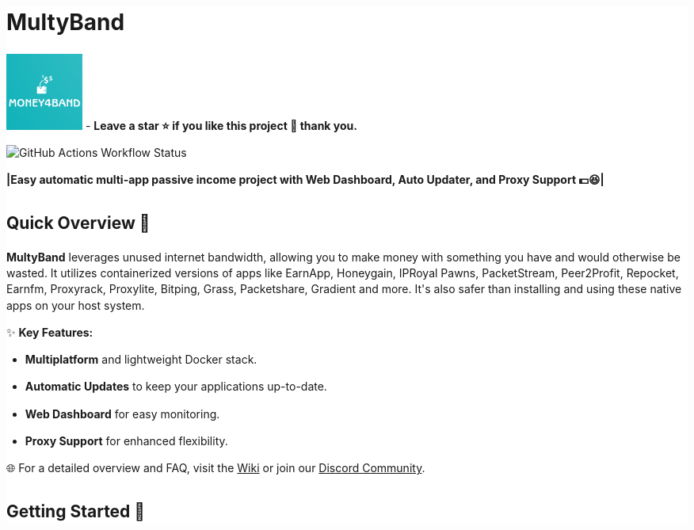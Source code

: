 
# MultyBand

<img  src="./.resources/.assets/M4B_logo_small.png?raw=true"  width="96"> - **Leave a star ⭐ if you like this project 🙂 thank you.**

![GitHub Actions Workflow Status](https://img.shields.io/github/actions/workflow/status/bardiotmarin/MultyBand/release-on-tag.yml?style=flat-square&link=https%3A%2F%2Fgithub.com%2Fbardiotmarin%2FMultyBand)

  

**|Easy automatic multi-app passive income project with Web Dashboard, Auto Updater, and Proxy Support :dollar::satisfied:|**

  

## Quick Overview 🚀

**MultyBand** leverages unused internet bandwidth, allowing you to make money with something you have and would otherwise be wasted. It utilizes containerized versions of apps like EarnApp, Honeygain, IPRoyal Pawns, PacketStream, Peer2Profit, Repocket, Earnfm, Proxyrack, Proxylite, Bitping, Grass, Packetshare, Gradient and more. It's also safer than installing and using these native apps on your host system.

  

✨ **Key Features:**

-  **Multiplatform** and lightweight Docker stack.

-  **Automatic Updates** to keep your applications up-to-date.

-  **Web Dashboard** for easy monitoring.

-  **Proxy Support** for enhanced flexibility.

  

🌐 For a detailed overview and FAQ, visit the [Wiki](https://github.com/bardiotmarin/MULTYBAND/wiki) or join our [Discord Community](#-join-the-MultyBand-community-on-discord).

  

## Getting Started 🚥
